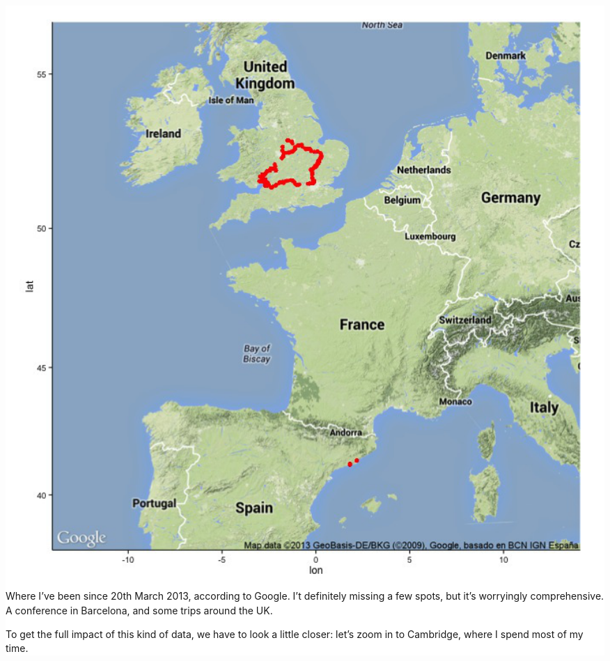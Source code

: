  <img src="/images/it-knows-where-i-live/overview.jpeg" width="100%">
  <figcaption>Where I’ve been since 20th March 2013, according to Google. I’t definitely missing a few spots, but it’s worryingly comprehensive. A conference in Barcelona, and some trips around the UK.</figcaption>
</figure>

To get the full impact of this kind of data, we have to look a little closer: let’s zoom in to Cambridge, where I spend most of my time.

<figure class="figcap" >